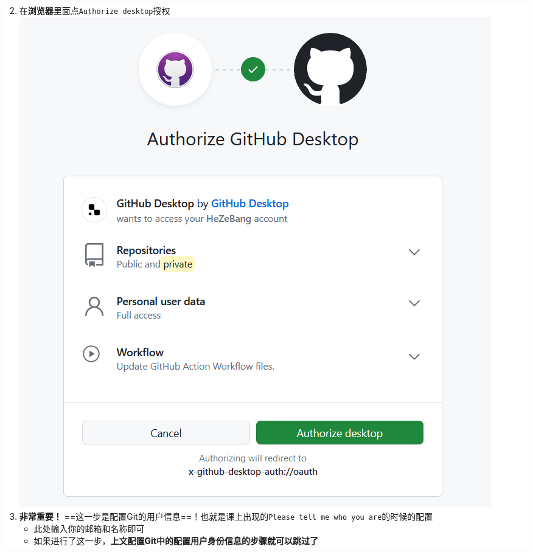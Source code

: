2. 在**浏览器**里面点`Authorize desktop`授权 ![../res/Pasted image 20231222112946.png](../res/Pasted%20image%2020231222112946.png)
3. **非常重要！** ==这一步是配置Git的用户信息==！也就是课上出现的`Please tell me who you are`的时候的配置
   - 此处输入你的邮箱和名称即可
   - 如果进行了这一步，**上文配置Git中的配置用户身份信息的步骤就可以跳过了**